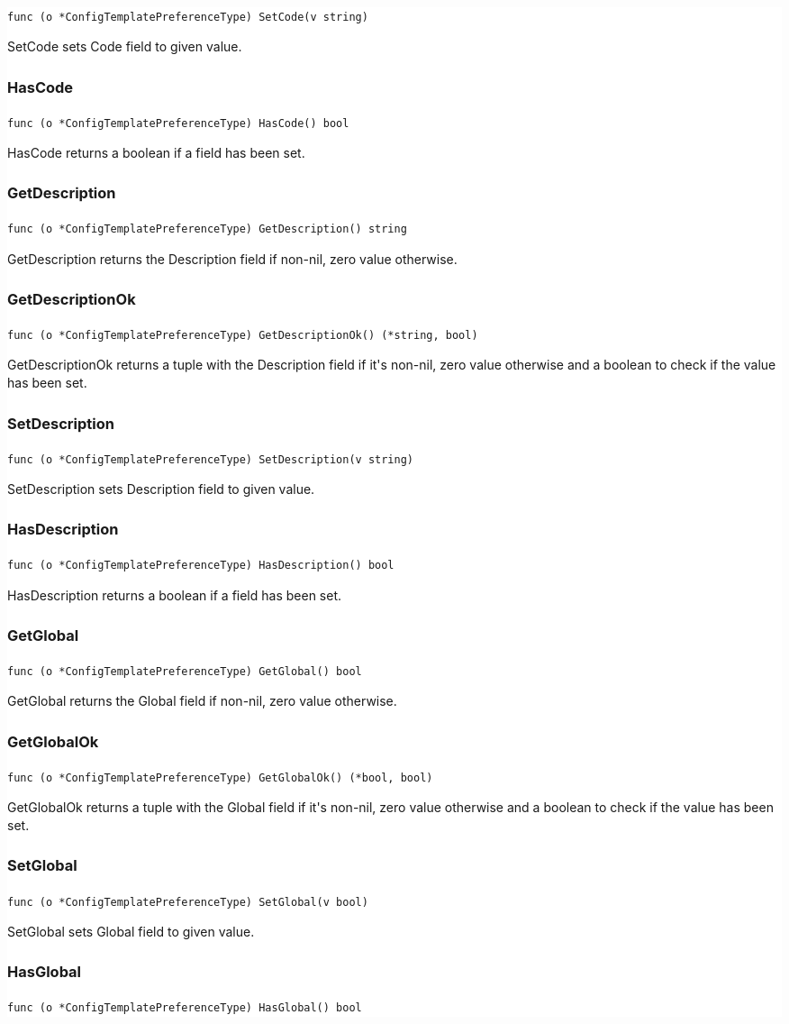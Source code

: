 `func (o *ConfigTemplatePreferenceType) SetCode(v string)`

SetCode sets Code field to given value.

### HasCode

`func (o *ConfigTemplatePreferenceType) HasCode() bool`

HasCode returns a boolean if a field has been set.

### GetDescription

`func (o *ConfigTemplatePreferenceType) GetDescription() string`

GetDescription returns the Description field if non-nil, zero value otherwise.

### GetDescriptionOk

`func (o *ConfigTemplatePreferenceType) GetDescriptionOk() (*string, bool)`

GetDescriptionOk returns a tuple with the Description field if it's non-nil, zero value otherwise
and a boolean to check if the value has been set.

### SetDescription

`func (o *ConfigTemplatePreferenceType) SetDescription(v string)`

SetDescription sets Description field to given value.

### HasDescription

`func (o *ConfigTemplatePreferenceType) HasDescription() bool`

HasDescription returns a boolean if a field has been set.

### GetGlobal

`func (o *ConfigTemplatePreferenceType) GetGlobal() bool`

GetGlobal returns the Global field if non-nil, zero value otherwise.

### GetGlobalOk

`func (o *ConfigTemplatePreferenceType) GetGlobalOk() (*bool, bool)`

GetGlobalOk returns a tuple with the Global field if it's non-nil, zero value otherwise
and a boolean to check if the value has been set.

### SetGlobal

`func (o *ConfigTemplatePreferenceType) SetGlobal(v bool)`

SetGlobal sets Global field to given value.

### HasGlobal

`func (o *ConfigTemplatePreferenceType) HasGlobal() bool`
